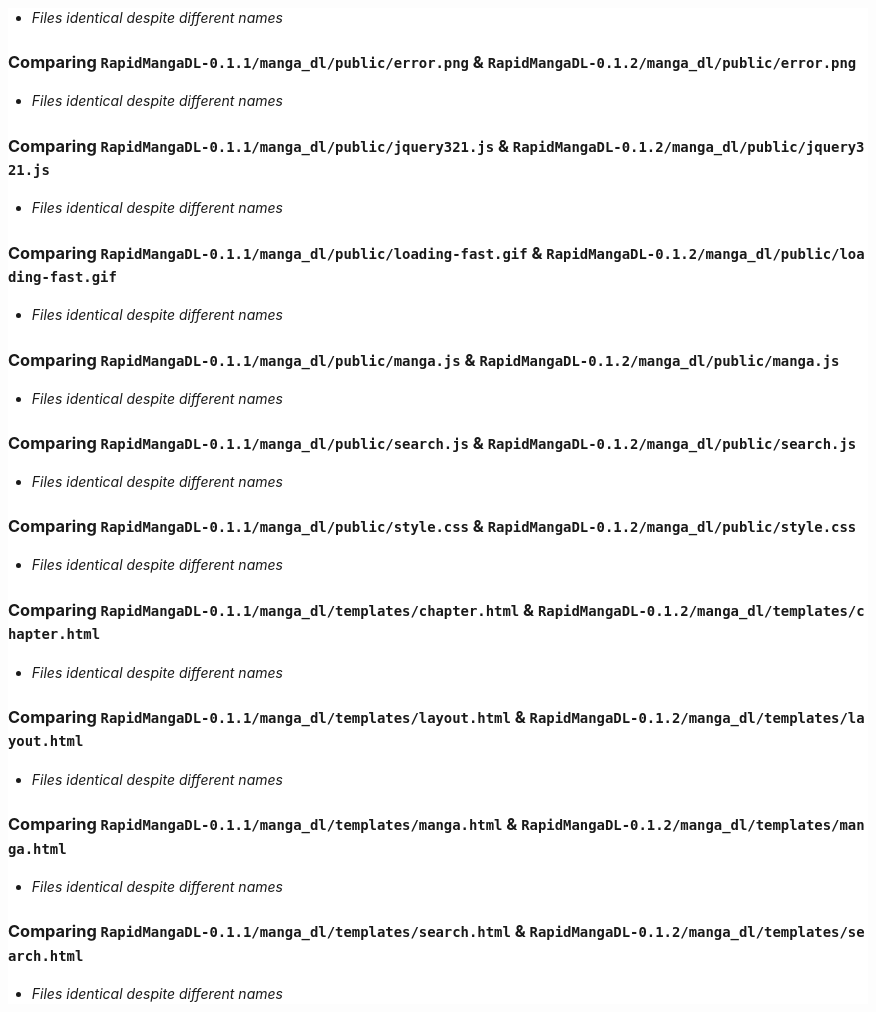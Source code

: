  * *Files identical despite different names*

### Comparing `RapidMangaDL-0.1.1/manga_dl/public/error.png` & `RapidMangaDL-0.1.2/manga_dl/public/error.png`

 * *Files identical despite different names*

### Comparing `RapidMangaDL-0.1.1/manga_dl/public/jquery321.js` & `RapidMangaDL-0.1.2/manga_dl/public/jquery321.js`

 * *Files identical despite different names*

### Comparing `RapidMangaDL-0.1.1/manga_dl/public/loading-fast.gif` & `RapidMangaDL-0.1.2/manga_dl/public/loading-fast.gif`

 * *Files identical despite different names*

### Comparing `RapidMangaDL-0.1.1/manga_dl/public/manga.js` & `RapidMangaDL-0.1.2/manga_dl/public/manga.js`

 * *Files identical despite different names*

### Comparing `RapidMangaDL-0.1.1/manga_dl/public/search.js` & `RapidMangaDL-0.1.2/manga_dl/public/search.js`

 * *Files identical despite different names*

### Comparing `RapidMangaDL-0.1.1/manga_dl/public/style.css` & `RapidMangaDL-0.1.2/manga_dl/public/style.css`

 * *Files identical despite different names*

### Comparing `RapidMangaDL-0.1.1/manga_dl/templates/chapter.html` & `RapidMangaDL-0.1.2/manga_dl/templates/chapter.html`

 * *Files identical despite different names*

### Comparing `RapidMangaDL-0.1.1/manga_dl/templates/layout.html` & `RapidMangaDL-0.1.2/manga_dl/templates/layout.html`

 * *Files identical despite different names*

### Comparing `RapidMangaDL-0.1.1/manga_dl/templates/manga.html` & `RapidMangaDL-0.1.2/manga_dl/templates/manga.html`

 * *Files identical despite different names*

### Comparing `RapidMangaDL-0.1.1/manga_dl/templates/search.html` & `RapidMangaDL-0.1.2/manga_dl/templates/search.html`

 * *Files identical despite different names*
